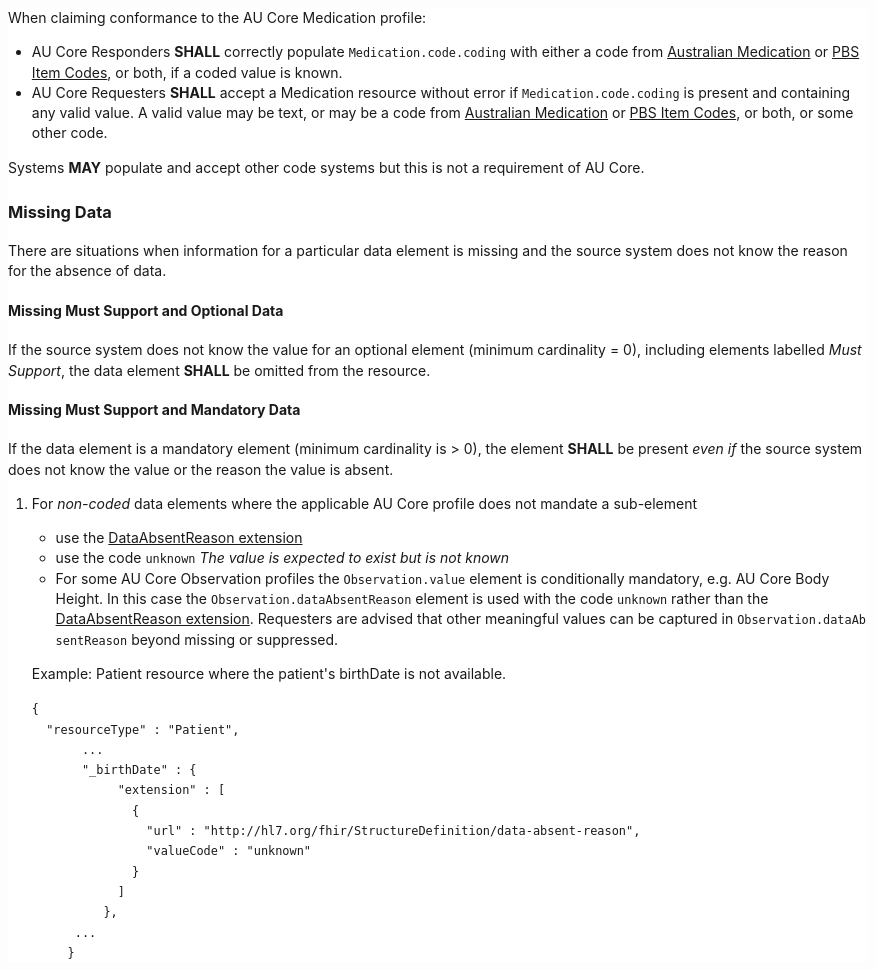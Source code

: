 When claiming conformance to the AU Core Medication profile: 
- AU Core Responders **SHALL** correctly populate `Medication.code.coding` with either a code from [Australian Medication](https://healthterminologies.gov.au/fhir/ValueSet/australian-medication-1) or [PBS Item Codes](https://build.fhir.org/ig/hl7au/au-fhir-base//ValueSet-pbs-item.html), or both, if a coded value is known.
- AU Core Requesters **SHALL** accept a Medication resource without error if `Medication.code.coding` is present and containing any valid value. A valid value may be text, or may be a code from [Australian Medication](https://healthterminologies.gov.au/fhir/ValueSet/australian-medication-1) or [PBS Item Codes](https://build.fhir.org/ig/hl7au/au-fhir-base//ValueSet-pbs-item.html), or both, or some other code.

Systems **MAY** populate and accept other code systems but this is not a requirement of AU Core.

### Missing Data

There are situations when information for a particular data element is missing and the source system does not know the reason for the absence of data. 

#### Missing Must Support and Optional Data

If the source system does not know the value for an optional element (minimum cardinality = 0), including elements labelled *Must Support*, the data element **SHALL** be omitted from the resource.  

#### Missing Must Support and Mandatory Data

If the data element is a mandatory element (minimum cardinality is > 0), the element **SHALL** be present *even if* the source system does not know the value or the reason the value is absent.

1.  For *non-coded* data elements where the applicable AU Core profile does not mandate a sub-element
    - use the [DataAbsentReason extension](http://hl7.org/fhir/R4/extension-data-absent-reason.html) 
    - use the code `unknown` _The value is expected to exist but is not known_
    - For some AU Core Observation profiles the `Observation.value` element is conditionally mandatory, e.g. AU Core Body Height.  In this case the `Observation.dataAbsentReason` element is used with the code `unknown` rather than the [DataAbsentReason extension](http://hl7.org/fhir/R4/extension-data-absent-reason.html). Requesters are advised that other meaningful values can be captured in `Observation.dataAbsentReason` beyond missing or suppressed.
  
    Example: Patient resource where the patient's birthDate is not available.
    ~~~
    {
      "resourceType" : "Patient",
           ...
           "_birthDate" : {
                "extension" : [
                  {
                    "url" : "http://hl7.org/fhir/StructureDefinition/data-absent-reason",
                    "valueCode" : "unknown"
                  }
                ]
              },
          ...
         }
    ~~~
      